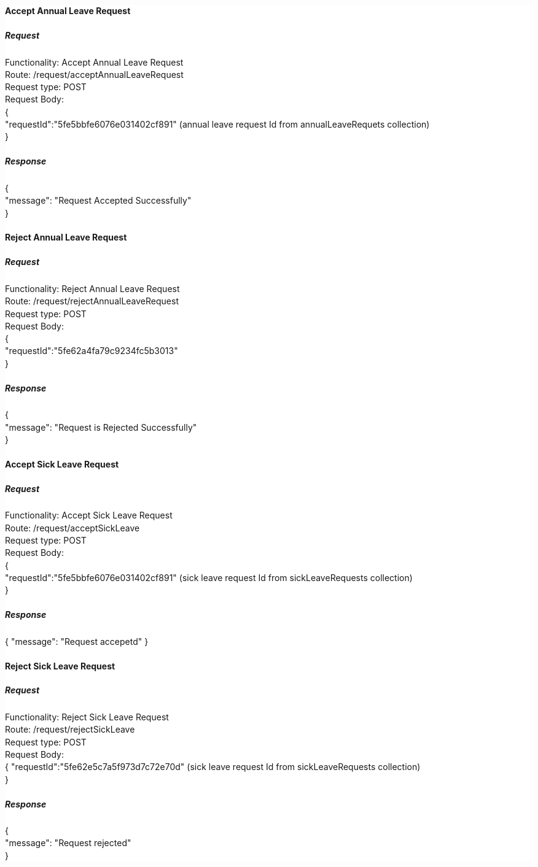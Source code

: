  #### Accept Annual Leave Request   

##### Request  
Functionality: Accept Annual Leave Request  
Route: /request/acceptAnnualLeaveRequest  
Request type: POST          
Request Body:  
{  
    "requestId":"5fe5bbfe6076e031402cf891"  (annual leave request Id from annualLeaveRequets collection)  
}     

##### Response     
{  
    "message": "Request Accepted Successfully"  
}  


 #### Reject Annual Leave Request    

##### Request  
Functionality: Reject Annual Leave Request  
Route: /request/rejectAnnualLeaveRequest  
Request type: POST          
Request Body:  
    {  
        "requestId":"5fe62a4fa79c9234fc5b3013"  
    }  
##### Response      
{  
    "message": "Request is Rejected Successfully"  
}  

 #### Accept Sick Leave Request   

##### Request  
Functionality: Accept Sick Leave Request  
Route: /request/acceptSickLeave  
Request type: POST          
Request Body:  
{  
    "requestId":"5fe5bbfe6076e031402cf891"  (sick leave request Id from sickLeaveRequests collection)  
}     

##### Response     
{
    "message": "Request accepetd"
} 


 #### Reject Sick Leave Request    

##### Request  
Functionality: Reject Sick Leave Request  
Route: /request/rejectSickLeave  
Request type: POST      
Request Body:  
      {
        "requestId":"5fe62e5c7a5f973d7c72e70d" (sick leave request Id from sickLeaveRequests collection)    
    }
##### Response        
{  
    "message": "Request rejected"  
}  
